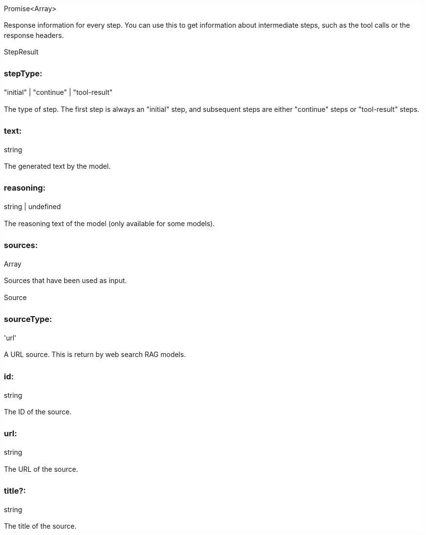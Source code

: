Promise<Array<StepResult>>

Response information for every step. You can use this to get information about intermediate steps, such as the tool calls or the response headers.

StepResult

### stepType:

"initial" | "continue" | "tool-result"

The type of step. The first step is always an "initial" step, and subsequent steps are either "continue" steps or "tool-result" steps.

### text:

string

The generated text by the model.

### reasoning:

string | undefined

The reasoning text of the model (only available for some models).

### sources:

Array<Source>

Sources that have been used as input.

Source

### sourceType:

'url'

A URL source. This is return by web search RAG models.

### id:

string

The ID of the source.

### url:

string

The URL of the source.

### title?:

string

The title of the source.
